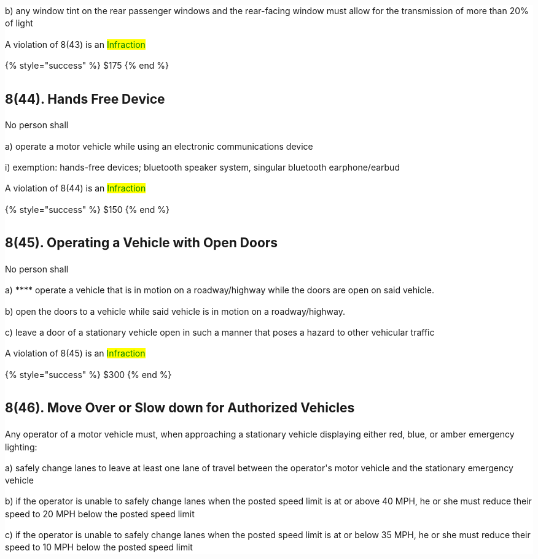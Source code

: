 &#x20;    b) any window tint on the rear passenger windows and the rear-facing window must allow for the transmission of more than 20% of light

A violation of 8(43) is an <mark style="color:green;">Infraction</mark>

{%  style="success" %}
$175
{% end %}

## **8(44).‌ ‌Hands‌ ‌Free‌ ‌Device‌**

No person shall

&#x20;    a) operate a motor vehicle while‌ ‌using ‌an‌ ‌electronic‌ ‌communications‌ ‌device‌

&#x20;         i) exemption: hands-free devices; bluetooth speaker system, singular bluetooth earphone/earbud

A violation of 8(44) is an <mark style="color:green;">Infraction</mark>

{%  style="success" %}
$150
{% end %}

## **8(45).‌ ‌Operating‌ ‌a‌ ‌Vehicle‌ ‌with‌ ‌Open‌ ‌Doors‌ ‌**

No person shall&#x20;

&#x20;    a) **** operate‌ ‌a‌ ‌‌vehicle‌‌ ‌that‌ ‌is‌ ‌in‌ ‌motion‌ ‌on‌ ‌a‌ ‌‌r‌oadway/highway‌‌ ‌while‌ ‌the‌ ‌doors‌ ‌are‌ ‌open‌ ‌on‌ ‌said‌ ‌‌vehicle‌.‌ ‌

&#x20;    b) open‌ ‌the‌ ‌doors‌ ‌to‌ ‌a‌ ‌‌vehicle‌‌ ‌while‌ ‌said‌ ‌‌vehicle‌‌ ‌is‌ ‌in‌ ‌motion‌ ‌on‌ ‌a‌ ‌‌roadway/highway‌.‌ ‌ ‌

&#x20;    c) leave‌ ‌a‌ ‌door‌ ‌of‌ ‌a‌ ‌stationary‌ ‌‌vehicle‌‌ ‌open in such a manner that poses a hazard to other vehicular traffic

A violation of 8(45) is an <mark style="color:green;">Infraction</mark>

{%  style="success" %}
$300
{% end %}

## **8(46).‌ ‌Move‌ ‌Over‌ ‌or‌ ‌Slow‌ ‌down‌ ‌for‌ ‌Authorized‌ ‌Vehicles‌ ‌**

Any operator of a motor vehicle must, when‌ ‌approaching‌ ‌a‌ ‌stationary‌ ‌‌vehicle‌‌ ‌displaying‌ ‌either‌ ‌red,‌ ‌blue,‌ ‌or‌ ‌amber‌ ‌emergency lighting:

&#x20;    a) safely change lanes to leave at least one lane of travel between the operator's motor vehicle and the stationary emergency vehicle

&#x20;    b) if the operator is unable to safely change lanes when the posted speed limit is at or above 40 MPH, he or she must reduce their speed to 20 MPH below the posted speed limit

&#x20;    c) if the operator is unable to safely change lanes when the posted speed limit is at or below 35 MPH, he or she must reduce their speed to 10 MPH below the posted speed limit
